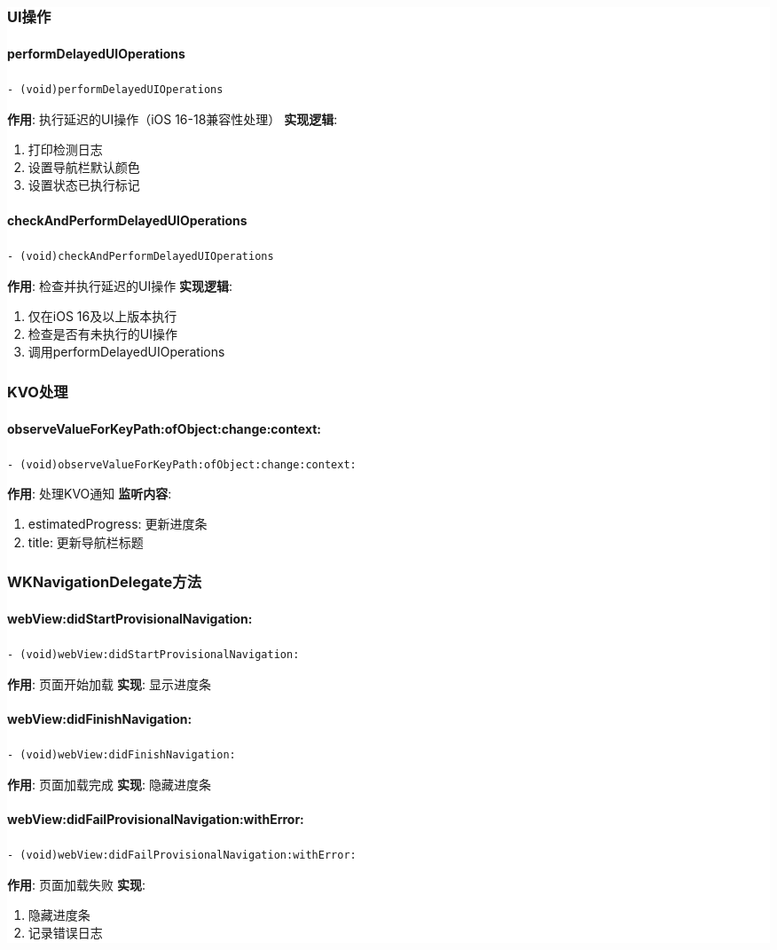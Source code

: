 ### UI操作

#### performDelayedUIOperations
```objc
- (void)performDelayedUIOperations
```
**作用**: 执行延迟的UI操作（iOS 16-18兼容性处理）
**实现逻辑**:
1. 打印检测日志
2. 设置导航栏默认颜色
3. 设置状态已执行标记

#### checkAndPerformDelayedUIOperations
```objc
- (void)checkAndPerformDelayedUIOperations
```
**作用**: 检查并执行延迟的UI操作
**实现逻辑**:
1. 仅在iOS 16及以上版本执行
2. 检查是否有未执行的UI操作
3. 调用performDelayedUIOperations

### KVO处理

#### observeValueForKeyPath:ofObject:change:context:
```objc
- (void)observeValueForKeyPath:ofObject:change:context:
```
**作用**: 处理KVO通知
**监听内容**:
1. estimatedProgress: 更新进度条
2. title: 更新导航栏标题

### WKNavigationDelegate方法

#### webView:didStartProvisionalNavigation:
```objc
- (void)webView:didStartProvisionalNavigation:
```
**作用**: 页面开始加载
**实现**: 显示进度条

#### webView:didFinishNavigation:
```objc
- (void)webView:didFinishNavigation:
```
**作用**: 页面加载完成
**实现**: 隐藏进度条

#### webView:didFailProvisionalNavigation:withError:
```objc
- (void)webView:didFailProvisionalNavigation:withError:
```
**作用**: 页面加载失败
**实现**:
1. 隐藏进度条
2. 记录错误日志
